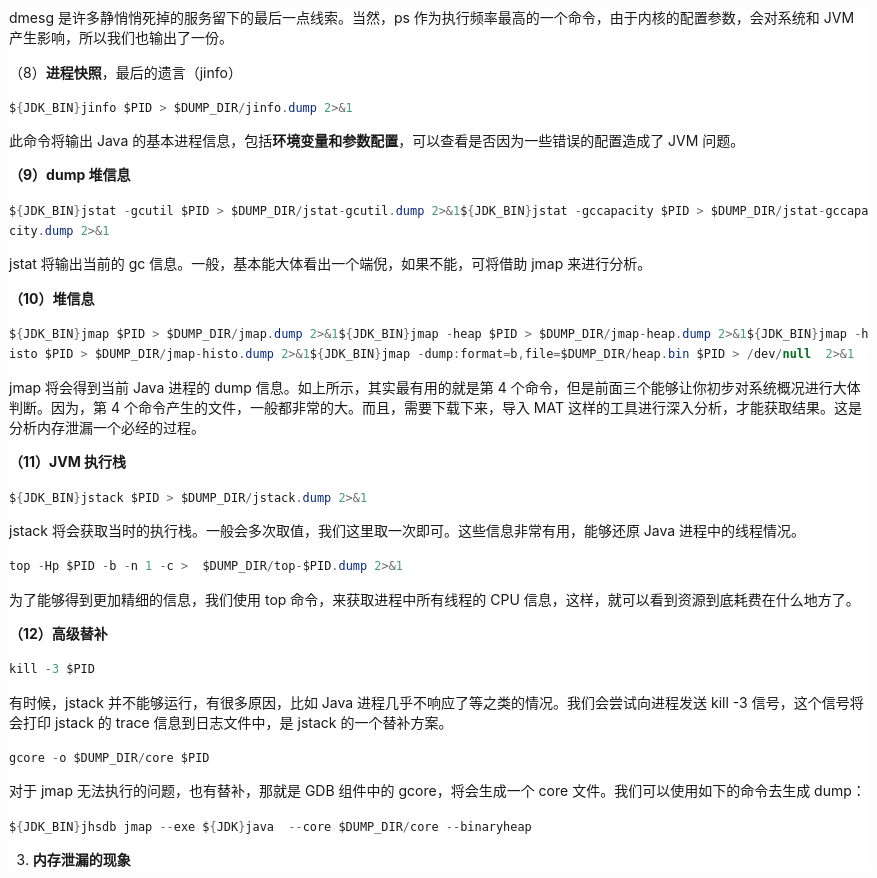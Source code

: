 dmesg 是许多静悄悄死掉的服务留下的最后一点线索。当然，ps 作为执行频率最高的一个命令，由于内核的配置参数，会对系统和 JVM 产生影响，所以我们也输出了一份。

（8）**进程快照**，最后的遗言（jinfo）

```java
${JDK_BIN}jinfo $PID > $DUMP_DIR/jinfo.dump 2>&1
```

此命令将输出 Java 的基本进程信息，包括**环境变量和参数配置**，可以查看是否因为一些错误的配置造成了 JVM 问题。

**（9）dump 堆信息**

```java
${JDK_BIN}jstat -gcutil $PID > $DUMP_DIR/jstat-gcutil.dump 2>&1${JDK_BIN}jstat -gccapacity $PID > $DUMP_DIR/jstat-gccapacity.dump 2>&1
```

jstat 将输出当前的 gc 信息。一般，基本能大体看出一个端倪，如果不能，可将借助 jmap 来进行分析。

**（10）堆信息**

```java
${JDK_BIN}jmap $PID > $DUMP_DIR/jmap.dump 2>&1${JDK_BIN}jmap -heap $PID > $DUMP_DIR/jmap-heap.dump 2>&1${JDK_BIN}jmap -histo $PID > $DUMP_DIR/jmap-histo.dump 2>&1${JDK_BIN}jmap -dump:format=b,file=$DUMP_DIR/heap.bin $PID > /dev/null  2>&1
```

jmap 将会得到当前 Java 进程的 dump 信息。如上所示，其实最有用的就是第 4 个命令，但是前面三个能够让你初步对系统概况进行大体判断。因为，第 4 个命令产生的文件，一般都非常的大。而且，需要下载下来，导入 MAT 这样的工具进行深入分析，才能获取结果。这是分析内存泄漏一个必经的过程。

**（11）JVM 执行栈**

```java
${JDK_BIN}jstack $PID > $DUMP_DIR/jstack.dump 2>&1
```

jstack 将会获取当时的执行栈。一般会多次取值，我们这里取一次即可。这些信息非常有用，能够还原 Java 进程中的线程情况。

```java
top -Hp $PID -b -n 1 -c >  $DUMP_DIR/top-$PID.dump 2>&1
```

为了能够得到更加精细的信息，我们使用 top 命令，来获取进程中所有线程的 CPU 信息，这样，就可以看到资源到底耗费在什么地方了。

**（12）高级替补**

```java
kill -3 $PID
```

有时候，jstack 并不能够运行，有很多原因，比如 Java 进程几乎不响应了等之类的情况。我们会尝试向进程发送 kill -3 信号，这个信号将会打印 jstack 的 trace 信息到日志文件中，是 jstack 的一个替补方案。

```java
gcore -o $DUMP_DIR/core $PID
```

对于 jmap 无法执行的问题，也有替补，那就是 GDB 组件中的 gcore，将会生成一个 core 文件。我们可以使用如下的命令去生成 dump：

```java
${JDK_BIN}jhsdb jmap --exe ${JDK}java  --core $DUMP_DIR/core --binaryheap
```

3.  **内存泄漏的现象**
